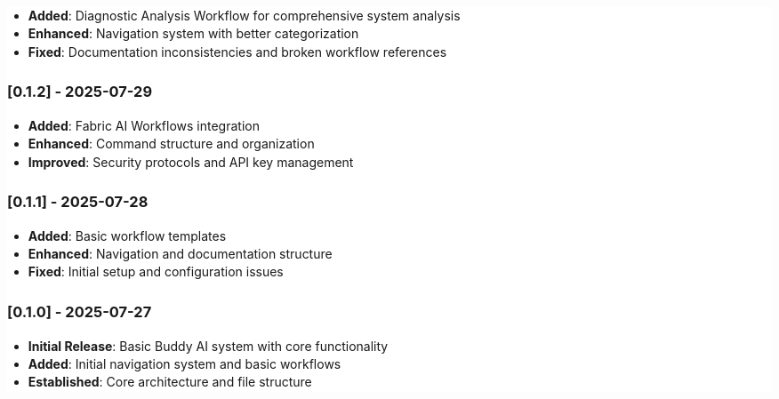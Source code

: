 - **Added**: Diagnostic Analysis Workflow for comprehensive system analysis
- **Enhanced**: Navigation system with better categorization
- **Fixed**: Documentation inconsistencies and broken workflow references

### [0.1.2] - 2025-07-29

- **Added**: Fabric AI Workflows integration
- **Enhanced**: Command structure and organization
- **Improved**: Security protocols and API key management

### [0.1.1] - 2025-07-28

- **Added**: Basic workflow templates
- **Enhanced**: Navigation and documentation structure
- **Fixed**: Initial setup and configuration issues

### [0.1.0] - 2025-07-27

- **Initial Release**: Basic Buddy AI system with core functionality
- **Added**: Initial navigation system and basic workflows
- **Established**: Core architecture and file structure

